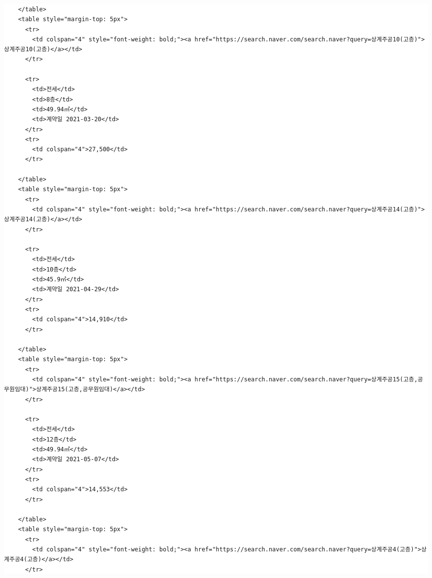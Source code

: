         </table>
        <table style="margin-top: 5px">
          <tr>
            <td colspan="4" style="font-weight: bold;"><a href="https://search.naver.com/search.naver?query=상계주공10(고층)">상계주공10(고층)</a></td>
          </tr>
    
          <tr>
            <td>전세</td>
            <td>8층</td>
            <td>49.94㎡</td>
            <td>계약일 2021-03-20</td>
          </tr>
          <tr>
            <td colspan="4">27,500</td>
          </tr>
    
        </table>
        <table style="margin-top: 5px">
          <tr>
            <td colspan="4" style="font-weight: bold;"><a href="https://search.naver.com/search.naver?query=상계주공14(고층)">상계주공14(고층)</a></td>
          </tr>
    
          <tr>
            <td>전세</td>
            <td>10층</td>
            <td>45.9㎡</td>
            <td>계약일 2021-04-29</td>
          </tr>
          <tr>
            <td colspan="4">14,910</td>
          </tr>
    
        </table>
        <table style="margin-top: 5px">
          <tr>
            <td colspan="4" style="font-weight: bold;"><a href="https://search.naver.com/search.naver?query=상계주공15(고층,공무원임대)">상계주공15(고층,공무원임대)</a></td>
          </tr>
    
          <tr>
            <td>전세</td>
            <td>12층</td>
            <td>49.94㎡</td>
            <td>계약일 2021-05-07</td>
          </tr>
          <tr>
            <td colspan="4">14,553</td>
          </tr>
    
        </table>
        <table style="margin-top: 5px">
          <tr>
            <td colspan="4" style="font-weight: bold;"><a href="https://search.naver.com/search.naver?query=상계주공4(고층)">상계주공4(고층)</a></td>
          </tr>
    